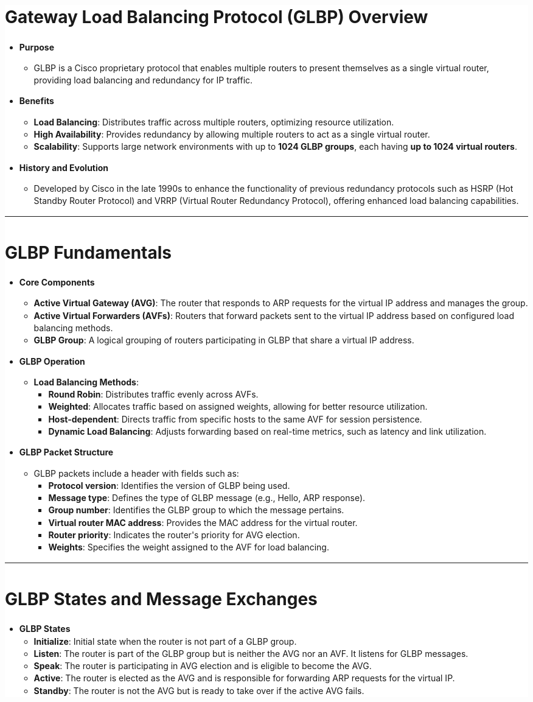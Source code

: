 # Gateway Load Balancing Protocol (GLBP) Overview
- **Purpose**
  - GLBP is a Cisco proprietary protocol that enables multiple routers to present themselves as a single virtual router, providing load balancing and redundancy for IP traffic.

- **Benefits**
  - **Load Balancing**: Distributes traffic across multiple routers, optimizing resource utilization.
  - **High Availability**: Provides redundancy by allowing multiple routers to act as a single virtual router.
  - **Scalability**: Supports large network environments with up to **1024 GLBP groups**, each having **up to 1024 virtual routers**.

- **History and Evolution**
  - Developed by Cisco in the late 1990s to enhance the functionality of previous redundancy protocols such as HSRP (Hot Standby Router Protocol) and VRRP (Virtual Router Redundancy Protocol), offering enhanced load balancing capabilities.

---

# GLBP Fundamentals
- **Core Components**
  - **Active Virtual Gateway (AVG)**: The router that responds to ARP requests for the virtual IP address and manages the group.
  - **Active Virtual Forwarders (AVFs)**: Routers that forward packets sent to the virtual IP address based on configured load balancing methods.
  - **GLBP Group**: A logical grouping of routers participating in GLBP that share a virtual IP address.

- **GLBP Operation**
  - **Load Balancing Methods**:
    - **Round Robin**: Distributes traffic evenly across AVFs.
    - **Weighted**: Allocates traffic based on assigned weights, allowing for better resource utilization.
    - **Host-dependent**: Directs traffic from specific hosts to the same AVF for session persistence.
    - **Dynamic Load Balancing**: Adjusts forwarding based on real-time metrics, such as latency and link utilization.

- **GLBP Packet Structure**
  - GLBP packets include a header with fields such as:
    - **Protocol version**: Identifies the version of GLBP being used.
    - **Message type**: Defines the type of GLBP message (e.g., Hello, ARP response).
    - **Group number**: Identifies the GLBP group to which the message pertains.
    - **Virtual router MAC address**: Provides the MAC address for the virtual router.
    - **Router priority**: Indicates the router's priority for AVG election.
    - **Weights**: Specifies the weight assigned to the AVF for load balancing.

---

# GLBP States and Message Exchanges
- **GLBP States**
  - **Initialize**: Initial state when the router is not part of a GLBP group.
  - **Listen**: The router is part of the GLBP group but is neither the AVG nor an AVF. It listens for GLBP messages.
  - **Speak**: The router is participating in AVG election and is eligible to become the AVG.
  - **Active**: The router is elected as the AVG and is responsible for forwarding ARP requests for the virtual IP.
  - **Standby**: The router is not the AVG but is ready to take over if the active AVG fails.
